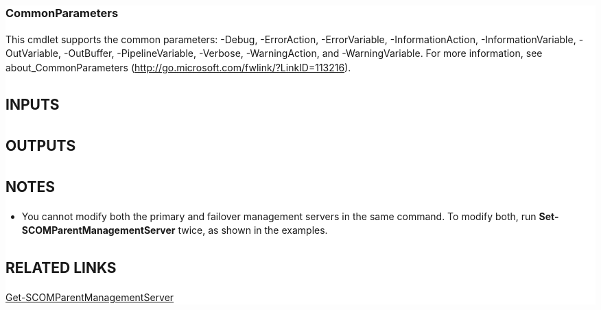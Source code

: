 ### CommonParameters
This cmdlet supports the common parameters: -Debug, -ErrorAction, -ErrorVariable, -InformationAction, -InformationVariable, -OutVariable, -OutBuffer, -PipelineVariable, -Verbose, -WarningAction, and -WarningVariable. For more information, see about_CommonParameters (http://go.microsoft.com/fwlink/?LinkID=113216).

## INPUTS

## OUTPUTS

## NOTES
* You cannot modify both the primary and failover management servers in the same command. To modify both, run **Set-SCOMParentManagementServer** twice, as shown in the examples.

## RELATED LINKS

[Get-SCOMParentManagementServer](xref:OperationsManager/v1/Get-SCOMParentManagementServer.md)


